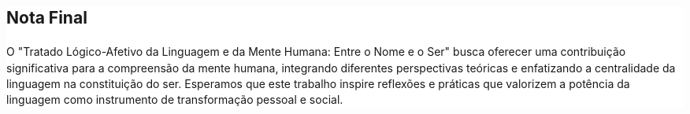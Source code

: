 ## Nota Final

O "Tratado Lógico-Afetivo da Linguagem e da Mente Humana: Entre o Nome e o Ser" busca oferecer uma contribuição significativa para a compreensão da mente humana, integrando diferentes perspectivas teóricas e enfatizando a centralidade da linguagem na constituição do ser. Esperamos que este trabalho inspire reflexões e práticas que valorizem a potência da linguagem como instrumento de transformação pessoal e social.
